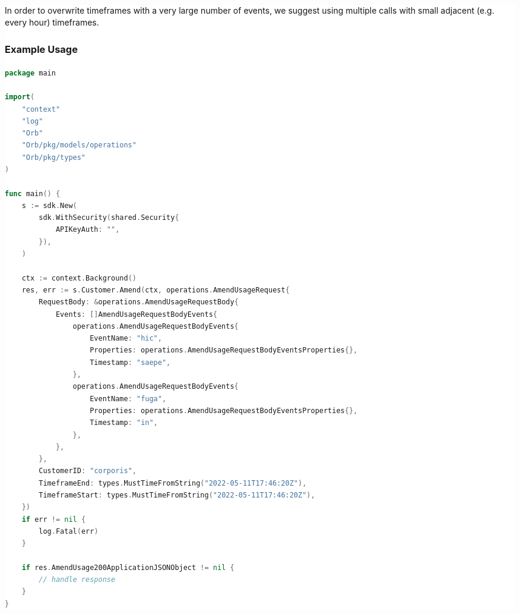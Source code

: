 In order to overwrite timeframes with a very large number of events, we suggest using multiple calls with small adjacent (e.g. every hour) timeframes.

### Example Usage

```go
package main

import(
	"context"
	"log"
	"Orb"
	"Orb/pkg/models/operations"
	"Orb/pkg/types"
)

func main() {
    s := sdk.New(
        sdk.WithSecurity(shared.Security{
            APIKeyAuth: "",
        }),
    )

    ctx := context.Background()
    res, err := s.Customer.Amend(ctx, operations.AmendUsageRequest{
        RequestBody: &operations.AmendUsageRequestBody{
            Events: []AmendUsageRequestBodyEvents{
                operations.AmendUsageRequestBodyEvents{
                    EventName: "hic",
                    Properties: operations.AmendUsageRequestBodyEventsProperties{},
                    Timestamp: "saepe",
                },
                operations.AmendUsageRequestBodyEvents{
                    EventName: "fuga",
                    Properties: operations.AmendUsageRequestBodyEventsProperties{},
                    Timestamp: "in",
                },
            },
        },
        CustomerID: "corporis",
        TimeframeEnd: types.MustTimeFromString("2022-05-11T17:46:20Z"),
        TimeframeStart: types.MustTimeFromString("2022-05-11T17:46:20Z"),
    })
    if err != nil {
        log.Fatal(err)
    }

    if res.AmendUsage200ApplicationJSONObject != nil {
        // handle response
    }
}
```
